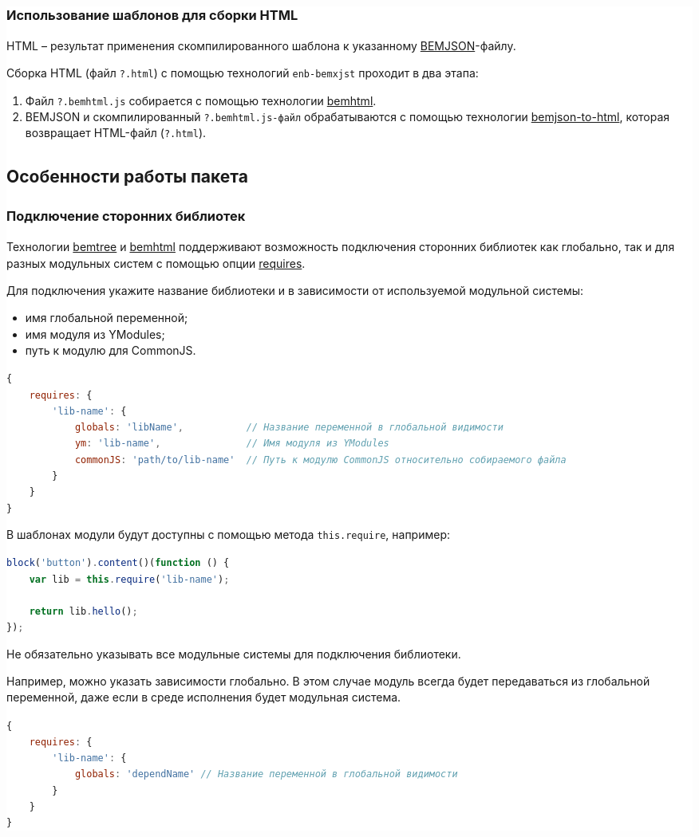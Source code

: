 ### Использование шаблонов для сборки HTML

HTML – результат применения скомпилированного шаблона к указанному [BEMJSON](https://ru.bem.info/technology/bemjson/current/bemjson/)-файлу.

Сборка HTML (файл `?.html`) с помощью технологий `enb-bemxjst` проходит в два этапа:

1. Файл `?.bemhtml.js` собирается с помощью технологии [bemhtml](api.ru.md#bemhtml).
2. BEMJSON и скомпилированный `?.bemhtml.js-файл` обрабатываются с помощью технологии [bemjson-to-html](#bemjson-to-html), которая возвращает HTML-файл (`?.html`).

Особенности работы пакета
-------------------------

### Подключение сторонних библиотек

Технологии [bemtree](api.ru.md#bemtree) и [bemhtml](api.ru.md#bemhtml) поддерживают возможность подключения сторонних библиотек как глобально, так и для разных модульных систем с помощью опции [requires](api.ru.md#requires).

Для подключения укажите название библиотеки и в зависимости от используемой модульной системы:

* имя глобальной переменной;
* имя модуля из YModules;
* путь к модулю для CommonJS.

```js
{
    requires: {
        'lib-name': {
            globals: 'libName',           // Название переменной в глобальной видимости
            ym: 'lib-name',               // Имя модуля из YModules
            commonJS: 'path/to/lib-name'  // Путь к модулю CommonJS относительно собираемого файла
        }
    }
}
```

В шаблонах модули будут доступны с помощью метода `this.require`, например:

```js
block('button').content()(function () {
    var lib = this.require('lib-name');

    return lib.hello();
});
```

Не обязательно указывать все модульные системы для подключения библиотеки.

Например, можно указать зависимости глобально. В этом случае модуль всегда будет передаваться из глобальной переменной, даже если в среде исполнения будет модульная система.

```js
{
    requires: {
        'lib-name': {
            globals: 'dependName' // Название переменной в глобальной видимости
        }
    }
}
```
